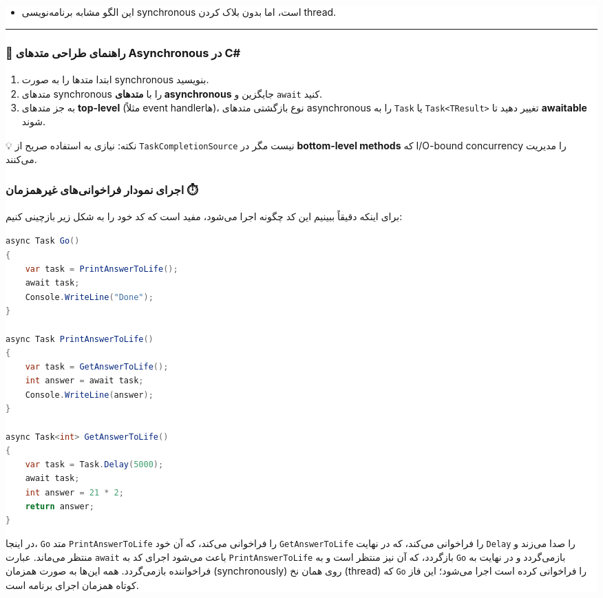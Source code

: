 * این الگو مشابه برنامه‌نویسی synchronous است، اما بدون بلاک کردن thread.

---

### 🔹 **راهنمای طراحی متدهای Asynchronous در C#**

1. ابتدا متدها را به صورت synchronous بنویسید.
2. متدهای synchronous را با **متدهای asynchronous** جایگزین و `await` کنید.
3. به جز متدهای **top-level** (مثلاً event handlerها)، نوع بازگشتی متدهای asynchronous را به `Task` یا `Task<TResult>` تغییر دهید تا **awaitable** شوند.

💡 نکته: نیازی به استفاده صریح از `TaskCompletionSource` نیست مگر در **bottom-level methods** که I/O-bound concurrency را مدیریت می‌کنند.

### اجرای نمودار فراخوانی‌های غیرهمزمان ⏱️

برای اینکه دقیقاً ببینیم این کد چگونه اجرا می‌شود، مفید است که کد خود را به شکل زیر بازچینی کنیم:

```csharp
async Task Go()
{
    var task = PrintAnswerToLife();
    await task;
    Console.WriteLine("Done");
}

async Task PrintAnswerToLife()
{
    var task = GetAnswerToLife();
    int answer = await task;
    Console.WriteLine(answer);
}

async Task<int> GetAnswerToLife()
{
    var task = Task.Delay(5000);
    await task;
    int answer = 21 * 2;
    return answer;
}
```

در اینجا، `Go` متد `PrintAnswerToLife` را فراخوانی می‌کند، که آن خود `GetAnswerToLife` را فراخوانی می‌کند، که در نهایت `Delay` را صدا می‌زند و منتظر می‌ماند. عبارت `await` باعث می‌شود اجرای کد به `PrintAnswerToLife` بازگردد، که آن نیز منتظر است و به `Go` بازمی‌گردد و در نهایت به فراخواننده بازمی‌گردد. همه این‌ها به صورت همزمان (synchronously) روی همان نخ (thread) که `Go` را فراخوانی کرده است اجرا می‌شود؛ این فاز کوتاه همزمان اجرای برنامه است.

